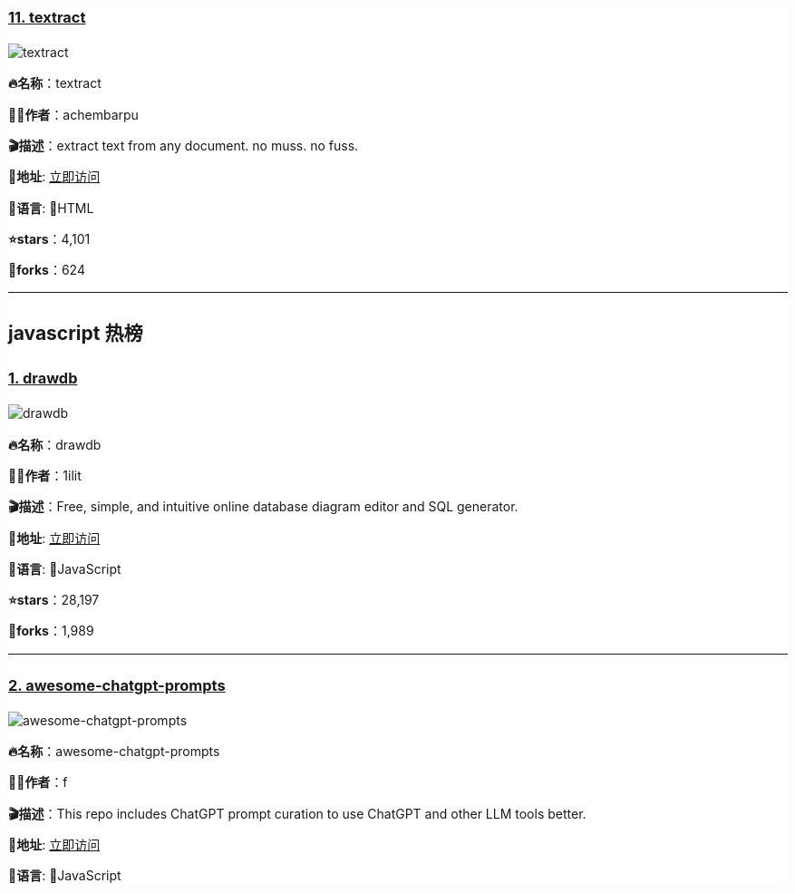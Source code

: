 ### [11. textract](https://github.com//deanmalmgren/textract) 

![textract](https://s0.wp.com/mshots/v1/https://github.com//deanmalmgren/textract?w=600&h=450) 

**🔥名称**：textract 

**🧑‍💻作者**：achembarpu 

**🎬描述**：extract text from any document. no muss. no fuss. 

**🔗地址**: [立即访问](https://github.com//deanmalmgren/textract) 

**👀语言**: 🔺HTML 

**⭐stars**：4,101 

**📍forks**：624 

--- 

## javascript 热榜

### [1. drawdb](https://github.com//drawdb-io/drawdb) 

![drawdb](https://s0.wp.com/mshots/v1/https://github.com//drawdb-io/drawdb?w=600&h=450) 

**🔥名称**：drawdb 

**🧑‍💻作者**：1ilit 

**🎬描述**：Free, simple, and intuitive online database diagram editor and SQL generator. 

**🔗地址**: [立即访问](https://github.com//drawdb-io/drawdb) 

**👀语言**: 🔺JavaScript 

**⭐stars**：28,197 

**📍forks**：1,989 

--- 

### [2. awesome-chatgpt-prompts](https://github.com//f/awesome-chatgpt-prompts) 

![awesome-chatgpt-prompts](https://s0.wp.com/mshots/v1/https://github.com//f/awesome-chatgpt-prompts?w=600&h=450) 

**🔥名称**：awesome-chatgpt-prompts 

**🧑‍💻作者**：f 

**🎬描述**：This repo includes ChatGPT prompt curation to use ChatGPT and other LLM tools better. 

**🔗地址**: [立即访问](https://github.com//f/awesome-chatgpt-prompts) 

**👀语言**: 🔺JavaScript 

